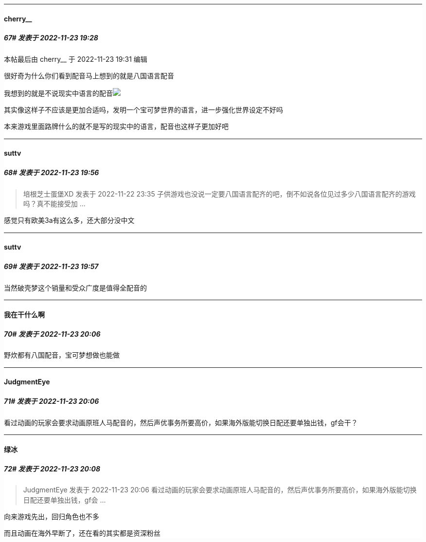 *****

####  cherry__  
##### 67#       发表于 2022-11-23 19:28

 本帖最后由 cherry__ 于 2022-11-23 19:31 编辑 

很好奇为什么你们看到配音马上想到的就是八国语言配音

我想到的就是不说现实中语言的配音<img src="https://static.saraba1st.com/image/smiley/face2017/105.png" referrerpolicy="no-referrer"> 

其实像这样子不应该是更加合适吗，发明一个宝可梦世界的语言，进一步强化世界设定不好吗

本来游戏里面路牌什么的就不是写的现实中的语言，配音也这样子更加好吧



*****

####  suttv  
##### 68#       发表于 2022-11-23 19:56

<blockquote>培根芝士蛋堡XD 发表于 2022-11-22 23:35
子供游戏也没说一定要八国语言配齐的吧，倒不如说各位见过多少八国语言配齐的游戏吗？真不能接受加 ...</blockquote>
感觉只有欧美3a有这么多，还大部分没中文

*****

####  suttv  
##### 69#       发表于 2022-11-23 19:57

当然破壳梦这个销量和受众广度是值得全配音的



*****

####  我在干什么啊  
##### 70#       发表于 2022-11-23 20:06

野炊都有八国配音，宝可梦想做也能做

*****

####  JudgmentEye  
##### 71#       发表于 2022-11-23 20:06

看过动画的玩家会要求动画原班人马配音的，然后声优事务所要高价，如果海外版能切换日配还要单独出钱，gf会干？

*****

####  绿冰  
##### 72#       发表于 2022-11-23 20:08

<blockquote>JudgmentEye 发表于 2022-11-23 20:06
看过动画的玩家会要求动画原班人马配音的，然后声优事务所要高价，如果海外版能切换日配还要单独出钱，gf会 ...</blockquote>
向来游戏先出，回归角色也不多

而且动画在海外早断了，还在看的其实都是资深粉丝

